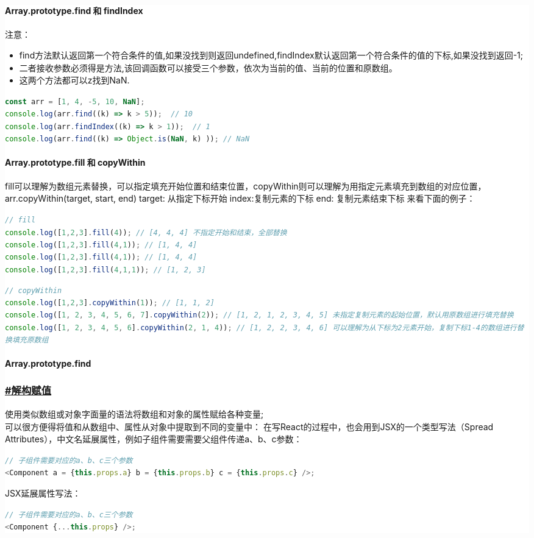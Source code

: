 ####   Array.prototype.find 和 findIndex

注意：
- find方法默认返回第一个符合条件的值,如果没找到则返回undefined,findIndex默认返回第一个符合条件的值的下标,如果没找到返回-1;  
- 二者接收参数必须得是方法,该回调函数可以接受三个参数，依次为当前的值、当前的位置和原数组。
- 这两个方法都可以z找到NaN.

```javascript
const arr = [1, 4, -5, 10, NaN];
console.log(arr.find((k) => k > 5));  // 10
console.log(arr.findIndex((k) => k > 1));  // 1
console.log(arr.find((k) => Object.is(NaN, k) )); // NaN
```

####   Array.prototype.fill 和 copyWithin

fill可以理解为数组元素替换，可以指定填充开始位置和结束位置，copyWithin则可以理解为用指定元素填充到数组的对应位置，
arr.copyWithin(target, start, end) target: 从指定下标开始 index:复制元素的下标 end: 复制元素结束下标
来看下面的例子：

```javascript
// fill
console.log([1,2,3].fill(4)); // [4, 4, 4] 不指定开始和结束，全部替换
console.log([1,2,3].fill(4,1)); // [1, 4, 4]
console.log([1,2,3].fill(4,1)); // [1, 4, 4]
console.log([1,2,3].fill(4,1,1)); // [1, 2, 3]
```

```javascript
// copyWithin
console.log([1,2,3].copyWithin(1)); // [1, 1, 2]
console.log([1, 2, 3, 4, 5, 6, 7].copyWithin(2)); // [1, 2, 1, 2, 3, 4, 5] 未指定复制元素的起始位置，默认用原数组进行填充替换
console.log([1, 2, 3, 4, 5, 6].copyWithin(2, 1, 4)); // [1, 2, 2, 3, 4, 6] 可以理解为从下标为2元素开始，复制下标1-4的数组进行替换填充原数组
```

####   Array.prototype.find

### [#解构赋值](https://developer.mozilla.org/zh-CN/docs/Web/JavaScript/Reference/Operators/Destructuring_assignment)
使用类似数组或对象字面量的语法将数组和对象的属性赋给各种变量;   
可以很方便得将值和从数组中、属性从对象中提取到不同的变量中：
在写React的过程中，也会用到JSX的一个类型写法（Spread Attributes），中文名延展属性，例如子组件需要需要父组件传递a、b、c参数：

```javascript
// 子组件需要对应的a、b、c三个参数
<Component a = {this.props.a} b = {this.props.b} c = {this.props.c} />;
```

 JSX延展属性写法：

```javascript
// 子组件需要对应的a、b、c三个参数
<Component {...this.props} />;

```
